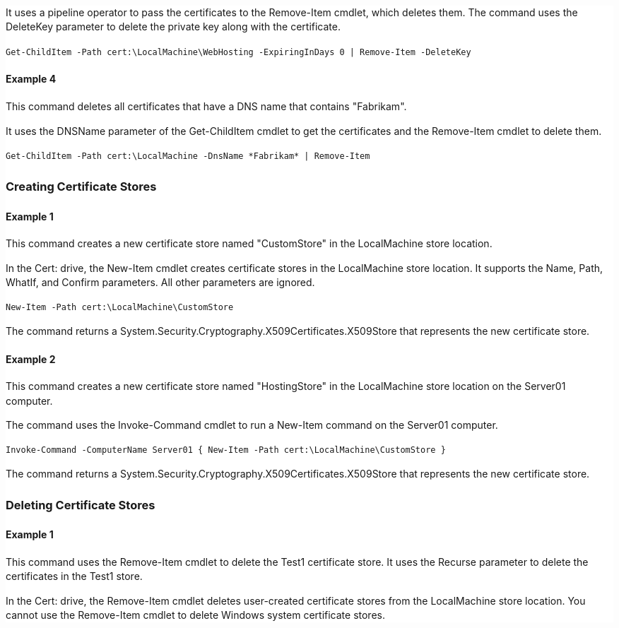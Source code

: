  It uses a pipeline operator to pass the certificates to the Remove-Item cmdlet, which deletes them. The command uses the DeleteKey parameter to delete the private key along with the certificate.

```
Get-ChildItem -Path cert:\LocalMachine\WebHosting -ExpiringInDays 0 | Remove-Item -DeleteKey

```

#### Example 4
 This command deletes all certificates that have a DNS name that contains "Fabrikam".

 It uses the DNSName parameter of the Get-ChildItem cmdlet to get the certificates and the Remove-Item cmdlet to delete them.

```
Get-ChildItem -Path cert:\LocalMachine -DnsName *Fabrikam* | Remove-Item

```

### Creating Certificate Stores

#### Example 1
 This command creates a new certificate store named "CustomStore" in the LocalMachine store location.

 In the Cert: drive, the New-Item cmdlet creates certificate stores in the LocalMachine store location. It supports the Name, Path, WhatIf, and Confirm parameters. All other parameters are ignored.

```
New-Item -Path cert:\LocalMachine\CustomStore

```

 The command returns a System.Security.Cryptography.X509Certificates.X509Store that represents the new certificate store.

#### Example 2
 This command creates a new certificate store named "HostingStore" in the LocalMachine store location on the Server01 computer.

 The command uses the Invoke-Command cmdlet to run a New-Item command on the Server01 computer.

```
Invoke-Command -ComputerName Server01 { New-Item -Path cert:\LocalMachine\CustomStore }

```

 The command returns a System.Security.Cryptography.X509Certificates.X509Store that represents the new certificate store.

### Deleting Certificate Stores

#### Example 1
 This command uses the Remove-Item cmdlet to delete the Test1 certificate store. It uses the Recurse parameter to delete the certificates in the Test1 store.

 In the Cert: drive, the Remove-Item cmdlet deletes user-created certificate stores from the LocalMachine store location. You cannot use the Remove-Item cmdlet to delete Windows system certificate stores.

